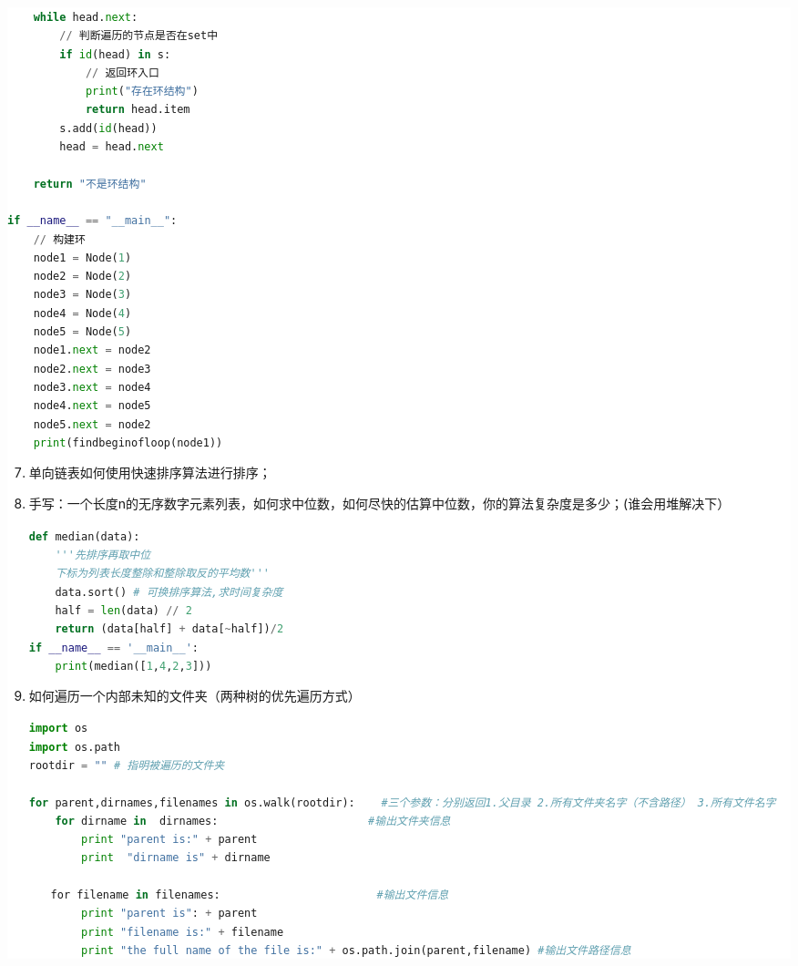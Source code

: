   ```PYTHON
       while head.next:  
           // 判断遍历的节点是否在set中 
           if id(head) in s:
               // 返回环入口
               print("存在环结构")
               return head.item
           s.add(id(head))
           head = head.next
           
       return "不是环结构"
   
   if __name__ == "__main__":
       // 构建环
       node1 = Node(1)
       node2 = Node(2)
       node3 = Node(3)
       node4 = Node(4)
       node5 = Node(5)
       node1.next = node2
       node2.next = node3
       node3.next = node4
       node4.next = node5
       node5.next = node2
       print(findbeginofloop(node1))
   ```

7. 单向链表如何使用快速排序算法进行排序；

   

8. 手写：一个长度n的无序数字元素列表，如何求中位数，如何尽快的估算中位数，你的算法复杂度是多少；(谁会用堆解决下）

   ```python
   def median(data):
       '''先排序再取中位
       下标为列表长度整除和整除取反的平均数'''
       data.sort() # 可换排序算法,求时间复杂度
       half = len(data) // 2
       return (data[half] + data[~half])/2
   if __name__ == '__main__':
       print(median([1,4,2,3]))
   ```

   

9. 如何遍历一个内部未知的文件夹（两种树的优先遍历方式）

   ```python
   import os
   import os.path
   rootdir = "" # 指明被遍历的文件夹
   
   for parent,dirnames,filenames in os.walk(rootdir):    #三个参数：分别返回1.父目录 2.所有文件夹名字（不含路径） 3.所有文件名字
       for dirname in  dirnames:                       #输出文件夹信息
           print "parent is:" + parent
           print  "dirname is" + dirname
   
   　　for filename in filenames:                        #输出文件信息
           print "parent is": + parent
           print "filename is:" + filename
           print "the full name of the file is:" + os.path.join(parent,filename) #输出文件路径信息
   ```
